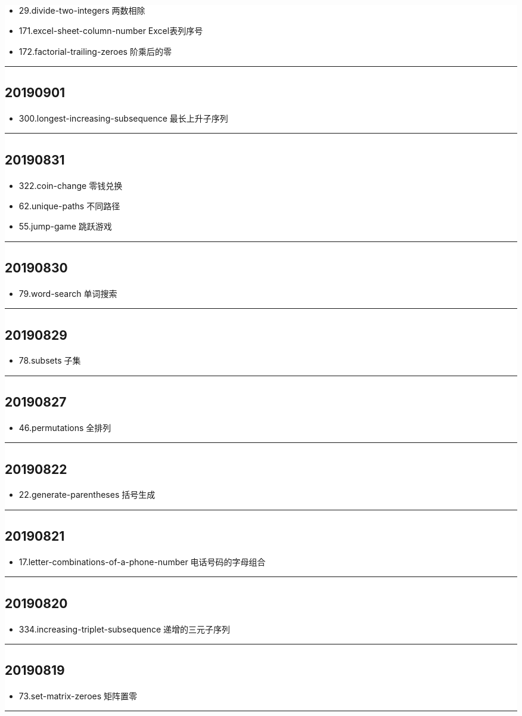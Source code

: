 * 29.divide-two-integers 两数相除

* 171.excel-sheet-column-number Excel表列序号

* 172.factorial-trailing-zeroes 阶乘后的零

---
## 20190901
* 300.longest-increasing-subsequence 最长上升子序列

---
## 20190831
* 322.coin-change 零钱兑换

* 62.unique-paths 不同路径

* 55.jump-game 跳跃游戏

---
## 20190830
* 79.word-search 单词搜索

---
## 20190829
* 78.subsets 子集

---
## 20190827
* 46.permutations 全排列

---
## 20190822
* 22.generate-parentheses 括号生成

---
## 20190821
* 17.letter-combinations-of-a-phone-number 电话号码的字母组合

---
## 20190820
* 334.increasing-triplet-subsequence 递增的三元子序列

---
## 20190819
* 73.set-matrix-zeroes 矩阵置零

---